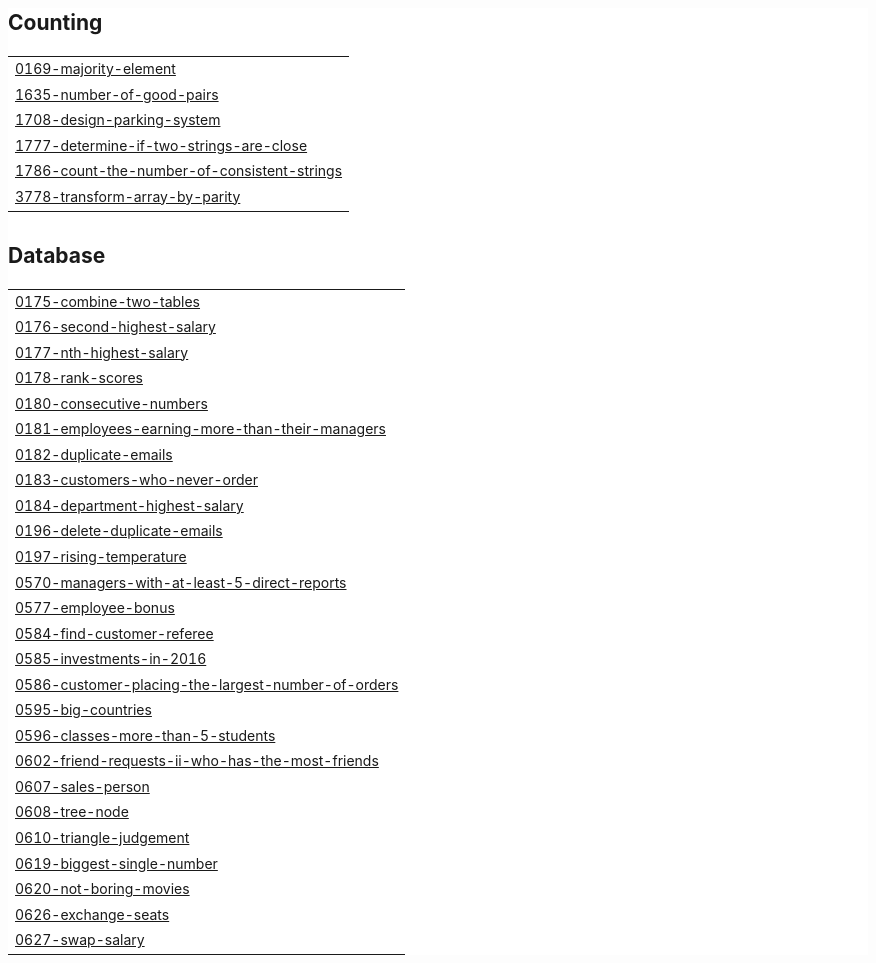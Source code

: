 ## Counting
|  |
| ------- |
| [0169-majority-element](https://github.com/passi3/Algorithm_python/tree/master/0169-majority-element) |
| [1635-number-of-good-pairs](https://github.com/passi3/Algorithm/tree/master/1635-number-of-good-pairs) |
| [1708-design-parking-system](https://github.com/passi3/Algorithm/tree/master/1708-design-parking-system) |
| [1777-determine-if-two-strings-are-close](https://github.com/passi3/leetcode/tree/master/1777-determine-if-two-strings-are-close) |
| [1786-count-the-number-of-consistent-strings](https://github.com/passi3/leetcode/tree/master/1786-count-the-number-of-consistent-strings) |
| [3778-transform-array-by-parity](https://github.com/passi3/leetcode/tree/master/3778-transform-array-by-parity) |
## Database
|  |
| ------- |
| [0175-combine-two-tables](https://github.com/passi3/Algorithm/tree/master/0175-combine-two-tables) |
| [0176-second-highest-salary](https://github.com/passi3/Algorithm_python/tree/master/0176-second-highest-salary) |
| [0177-nth-highest-salary](https://github.com/passi3/Algorithm_python/tree/master/0177-nth-highest-salary) |
| [0178-rank-scores](https://github.com/passi3/Algorithm_python/tree/master/0178-rank-scores) |
| [0180-consecutive-numbers](https://github.com/passi3/Algorithm_python/tree/master/0180-consecutive-numbers) |
| [0181-employees-earning-more-than-their-managers](https://github.com/passi3/Algorithm_python/tree/master/0181-employees-earning-more-than-their-managers) |
| [0182-duplicate-emails](https://github.com/passi3/Algorithm_python/tree/master/0182-duplicate-emails) |
| [0183-customers-who-never-order](https://github.com/passi3/Algorithm_python/tree/master/0183-customers-who-never-order) |
| [0184-department-highest-salary](https://github.com/passi3/Algorithm_python/tree/master/0184-department-highest-salary) |
| [0196-delete-duplicate-emails](https://github.com/passi3/Algorithm_python/tree/master/0196-delete-duplicate-emails) |
| [0197-rising-temperature](https://github.com/passi3/Algorithm_python/tree/master/0197-rising-temperature) |
| [0570-managers-with-at-least-5-direct-reports](https://github.com/passi3/Algorithm_python/tree/master/0570-managers-with-at-least-5-direct-reports) |
| [0577-employee-bonus](https://github.com/passi3/Algorithm_python/tree/master/0577-employee-bonus) |
| [0584-find-customer-referee](https://github.com/passi3/Algorithm_python/tree/master/0584-find-customer-referee) |
| [0585-investments-in-2016](https://github.com/passi3/leetcode/tree/master/0585-investments-in-2016) |
| [0586-customer-placing-the-largest-number-of-orders](https://github.com/passi3/Algorithm_python/tree/master/0586-customer-placing-the-largest-number-of-orders) |
| [0595-big-countries](https://github.com/passi3/leetcode/tree/master/0595-big-countries) |
| [0596-classes-more-than-5-students](https://github.com/passi3/Algorithm_python/tree/master/0596-classes-more-than-5-students) |
| [0602-friend-requests-ii-who-has-the-most-friends](https://github.com/passi3/leetcode/tree/master/0602-friend-requests-ii-who-has-the-most-friends) |
| [0607-sales-person](https://github.com/passi3/Algorithm_python/tree/master/0607-sales-person) |
| [0608-tree-node](https://github.com/passi3/Algorithm_python/tree/master/0608-tree-node) |
| [0610-triangle-judgement](https://github.com/passi3/Algorithm_python/tree/master/0610-triangle-judgement) |
| [0619-biggest-single-number](https://github.com/passi3/Algorithm_python/tree/master/0619-biggest-single-number) |
| [0620-not-boring-movies](https://github.com/passi3/Algorithm_python/tree/master/0620-not-boring-movies) |
| [0626-exchange-seats](https://github.com/passi3/Algorithm_python/tree/master/0626-exchange-seats) |
| [0627-swap-salary](https://github.com/passi3/Algorithm_python/tree/master/0627-swap-salary) |